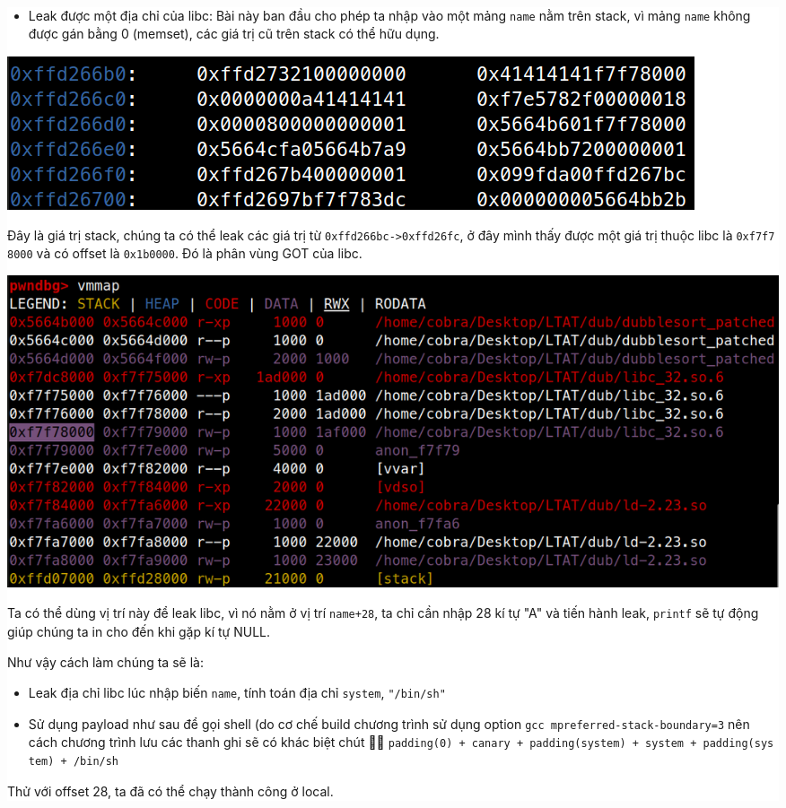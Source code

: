   - Leak được một địa chỉ của libc: Bài này ban đầu cho phép ta nhập vào một mảng `name` nằm trên stack, vì mảng `name` không được gán bằng 0 (memset), các giá trị cũ trên stack có thể hữu dụng.

![](images/22.png)

Đây là giá trị stack, chúng ta có thể leak các giá trị từ `0xffd266bc->0xffd26fc`, ở đây mình thấy được một giá trị thuộc libc là `0xf7f78000` và có offset là `0x1b0000`. Đó là phân vùng GOT của libc.

![](images/23.png)

Ta có thể dùng vị trí này để leak libc, vì nó nằm ở vị trí `name+28`, ta chỉ cần nhập 28 kí tự "A" và tiến hành leak, `printf` sẽ tự động giúp chúng ta in cho đến khi gặp kí tự NULL.

Như vậy cách làm chúng ta sẽ là:

  - Leak địa chỉ libc lúc nhập biến `name`, tính toán địa chỉ `system`, `"/bin/sh"`
  
  - Sử dụng payload như sau để gọi shell (do cơ chế build chương trình sử dụng option `gcc mpreferred-stack-boundary=3` nên cách chương trình lưu các thanh ghi sẽ có khác biệt chút 🕵️‍♀️
  `padding(0) + canary + padding(system) + system + padding(system) + /bin/sh`

Thử với offset 28, ta đã có thể chạy thành công ở local.
